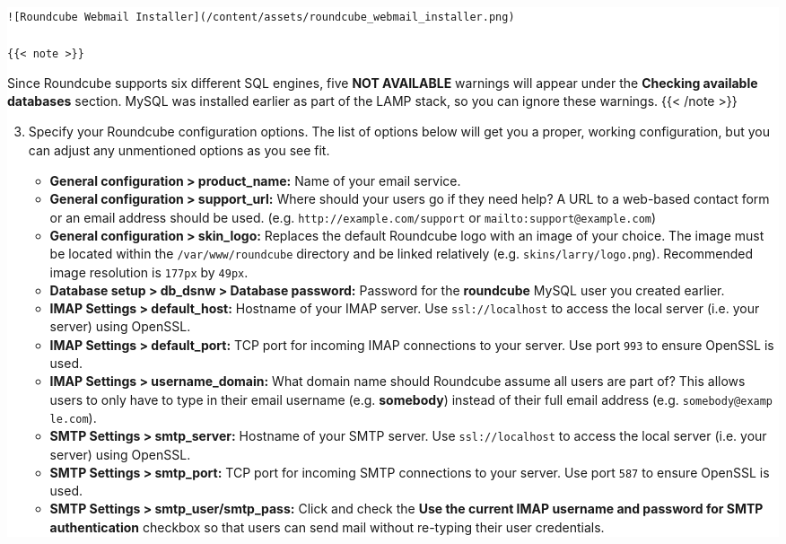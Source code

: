     ![Roundcube Webmail Installer](/content/assets/roundcube_webmail_installer.png)

    {{< note >}}
Since Roundcube supports six different SQL engines, five **NOT AVAILABLE** warnings will appear under the **Checking available databases** section. MySQL was installed earlier as part of the LAMP stack, so you can ignore these warnings.
{{< /note >}}

3.  Specify your Roundcube configuration options. The list of options below will get you a proper, working configuration, but you can adjust any unmentioned options as you see fit.

    - **General configuration > product_name:** Name of your email service.
    - **General configuration > support_url:** Where should your users go if they need help? A URL to a web-based contact form or an email address should be used. (e.g. `http://example.com/support` or `mailto:support@example.com`)
    - **General configuration > skin_logo:** Replaces the default Roundcube logo with an image of your choice. The image must be located within the `/var/www/roundcube` directory and be linked relatively (e.g. `skins/larry/logo.png`). Recommended image resolution is `177px` by `49px`.
    - **Database setup > db_dsnw > Database password:** Password for the **roundcube** MySQL user you created earlier.
    - **IMAP Settings > default_host:** Hostname of your IMAP server. Use `ssl://localhost` to access the local server (i.e. your server) using OpenSSL.
    - **IMAP Settings > default_port:** TCP port for incoming IMAP connections to your server. Use port `993` to ensure OpenSSL is used.
    - **IMAP Settings > username_domain:** What domain name should Roundcube assume all users are part of? This allows users to only have to type in their email username (e.g. **somebody**) instead of their full email address (e.g. `somebody@example.com`).
    - **SMTP Settings > smtp_server:** Hostname of your SMTP server. Use `ssl://localhost` to access the local server (i.e. your server) using OpenSSL.
    - **SMTP Settings > smtp_port:** TCP port for incoming SMTP connections to your server. Use port `587` to ensure OpenSSL is used.
    - **SMTP Settings > smtp_user/smtp_pass:** Click and check the **Use the current IMAP username and password for SMTP authentication** checkbox so that users can send mail without re-typing their user credentials.